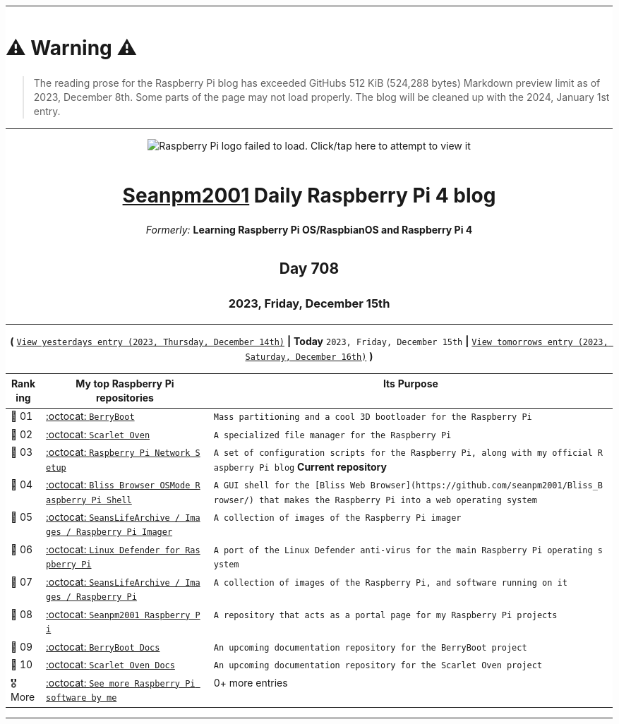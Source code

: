 
***

# ⚠️ Warning ⚠️

> The reading prose for the Raspberry Pi blog has exceeded GitHubs 512 KiB (524,288 bytes) Markdown preview limit as of 2023, December 8th. Some parts of the page may not load properly. The blog will be cleaned up with the 2024, January 1st entry.

***

<div align="center">
    <img alt="Raspberry Pi logo failed to load. Click/tap here to attempt to view it" src="/RaspberryPi_SpaceBerryIcon.png" title="Raspberry Pi custom logo ('SpaceBerry')" width="256" height="256" class="center"/>
    <H1><a href="https://github.com/seanpm2001/">Seanpm2001</a> Daily Raspberry Pi 4 blog</H1>
    <p><i>Formerly:</i> <b>Learning Raspberry Pi OS/RaspbianOS and Raspberry Pi 4</b></p>
    <H2>Day 708</H2>
    <!-- TODO
    REPLACE THE LOGO WITH A 404 IMAGE FOR 404 DAY
    !-->
    <!-- This number was last checked on 2022, Wednesday, November 30th at 6:14 pm with this link:
https://duckduckgo.com/?q=Days+since+January+7th+2022&t=ffab&ia=answer
Check 2022.11.30: Day 327 (verified)
    !-->
    <H3>2023, Friday, December 15th</H3>
</div>

---

<div align="center">
    <p><b>(</b> <a href="/Learn-Pi/2023/12_December/14/"><code>View yesterdays entry (2023, Thursday, December 14th)</code></a> <b>|</b> <b>Today</b> <code>2023, Friday, December 15th</code> <b>|</b> <a href="/Learn-Pi/2023/12_December/16/"><code>View tomorrows entry (2023, Saturday, December 16th)</code></a> <b>)</b></p> <!-- TODO this line needs to be updated daily !-->
</div>

| Ranking | My top Raspberry Pi repositories | Its Purpose |
|---|---|---|
| 🥇️ 01 | [:octocat: `BerryBoot`](https://github.com/seanpm2001/BerryBoot/) | `Mass partitioning and a cool 3D bootloader for the Raspberry Pi` |
| 🥈️ 02 | [:octocat: `Scarlet Oven`](https://github.com/seanpm2001/Scarlet-Oven/) | `A specialized file manager for the Raspberry Pi` |
| 🥉️ 03 | [:octocat: `Raspberry Pi Network Setup`](https://github.com/seanpm2001/Raspberry-Pi-Network-Setup/) | `A set of configuration scripts for the Raspberry Pi, along with my official Raspberry Pi blog` **Current repository** |
| 🏅️ 04 | [:octocat: `Bliss Browser OSMode Raspberry Pi Shell`](https://github.com/seanpm2001/Bliss_Browser_OSMode_Raspberry-Pi-OS-Shell/) | `A GUI shell for the [Bliss Web Browser](https://github.com/seanpm2001/Bliss_Browser/) that makes the Raspberry Pi into a web operating system` |
| 🏅️ 05 | [:octocat: `SeansLifeArchive / Images / Raspberry Pi Imager`](https://github.com/seanpm2001/SeansLifeArchive_Images_Raspberry-Pi_Imager/) | `A collection of images of the Raspberry Pi imager` |
| 🏅️ 06 | [:octocat: `Linux Defender for Raspberry Pi`](https://github.com/seanpm2001/Linux_Defender_For_Raspberry_Pi/) | `A port of the Linux Defender anti-virus for the main Raspberry Pi operating system` |
| 🏅️ 07 | [:octocat: `SeansLifeArchive / Images / Raspberry Pi`](https://github.com/seanpm2001/SeansLifeArchive_Images_RaspberryPi/) | `A collection of images of the Raspberry Pi, and software running on it` |
| 🏅️ 08 | [:octocat: `Seanpm2001 Raspberry Pi`](https://github.com/seanpm2001/Seanpm2001-RaspberryPi/) | `A repository that acts as a portal page for my Raspberry Pi projects` |
| 🏅️ 09 | [:octocat: `BerryBoot Docs`](https://github.com/seanpm2001/BerryBoot_Docs/) | `An upcoming documentation repository for the BerryBoot project` |
| 🏅️ 10 | [:octocat: `Scarlet Oven Docs`](https://github.com/seanpm2001/Scarlet-Oven_Docs/) | `An upcoming documentation repository for the Scarlet Oven project` |
| 🎖️ More | [:octocat: `See more Raspberry Pi software by me`](https://github.com/seanpm2001/Seanpm2001-RaspberryPi/) | 0+ more entries |

---